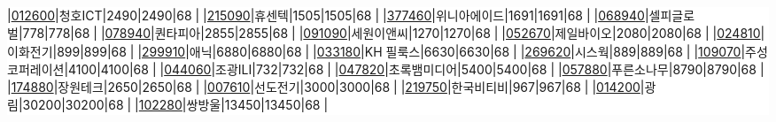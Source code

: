 |[012600](https://finance.daum.net/quotes/A012600)|청호ICT|2490|2490|68 |
|[215090](https://finance.daum.net/quotes/A215090)|휴센텍|1505|1505|68 |
|[377460](https://finance.daum.net/quotes/A377460)|위니아에이드|1691|1691|68 |
|[068940](https://finance.daum.net/quotes/A068940)|셀피글로벌|778|778|68 |
|[078940](https://finance.daum.net/quotes/A078940)|퀀타피아|2855|2855|68 |
|[091090](https://finance.daum.net/quotes/A091090)|세원이앤씨|1270|1270|68 |
|[052670](https://finance.daum.net/quotes/A052670)|제일바이오|2080|2080|68 |
|[024810](https://finance.daum.net/quotes/A024810)|이화전기|899|899|68 |
|[299910](https://finance.daum.net/quotes/A299910)|애닉|6880|6880|68 |
|[033180](https://finance.daum.net/quotes/A033180)|KH 필룩스|6630|6630|68 |
|[269620](https://finance.daum.net/quotes/A269620)|시스웍|889|889|68 |
|[109070](https://finance.daum.net/quotes/A109070)|주성코퍼레이션|4100|4100|68 |
|[044060](https://finance.daum.net/quotes/A044060)|조광ILI|732|732|68 |
|[047820](https://finance.daum.net/quotes/A047820)|초록뱀미디어|5400|5400|68 |
|[057880](https://finance.daum.net/quotes/A057880)|푸른소나무|8790|8790|68 |
|[174880](https://finance.daum.net/quotes/A174880)|장원테크|2650|2650|68 |
|[007610](https://finance.daum.net/quotes/A007610)|선도전기|3000|3000|68 |
|[219750](https://finance.daum.net/quotes/A219750)|한국비티비|967|967|68 |
|[014200](https://finance.daum.net/quotes/A014200)|광림|30200|30200|68 |
|[102280](https://finance.daum.net/quotes/A102280)|쌍방울|13450|13450|68 |
